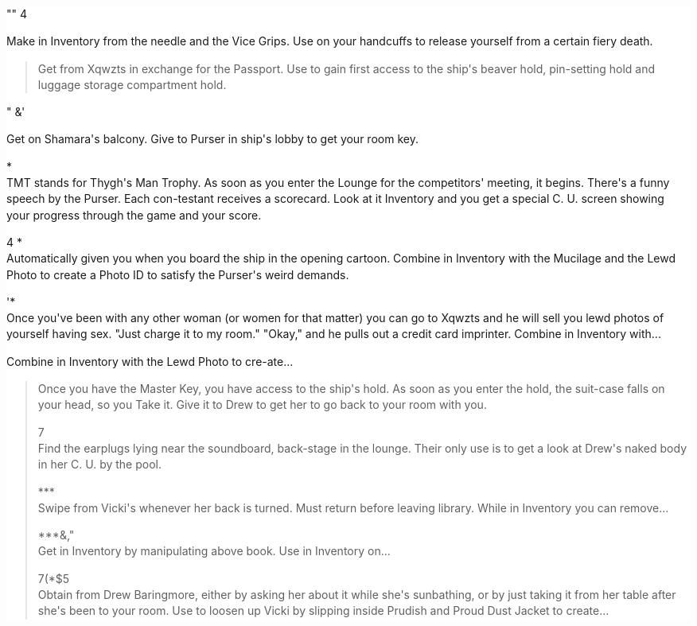 \"\" 4

Make in Inventory from the needle and the Vice Grips. Use on your
handcuffs to release yourself from a certain fiery death.

> Get from Xqwzts in exchange for the Passport. Use to gain first access
> to the ship's beaver hold, pin-setting hold and luggage storage
> compartment hold.

\" &\'

Get on Shamara's balcony. Give to Purser in ship's lobby to get your
room key.

\*\
TMT stands for Thygh's Man Trophy. As soon as you enter the Lounge for
the competitors' meeting, it begins. There's a funny speech by the
Purser. Each con-testant receives a scorecard. Look at it Inventory and
you get a special C. U. screen showing your progress through the game
and your score.

4 \*\
Automatically given you when you board the ship in the opening cartoon.
Combine in Inventory with the Mucilage and the Lewd Photo to create a
Photo ID to satisfy the Purser's weird demands.

\'\*\
Once you've been with any other woman (or women for that matter) you can
go to Xqwzts and he will sell you lewd photos of yourself having sex.
"Just charge it to my room." "Okay," and he pulls out a credit card
imprinter. Combine in Inventory with...

Combine in Inventory with the Lewd Photo to cre-ate...

> Once you have the Master Key, you have access to the ship's hold. As
> soon as you enter the hold, the suit-case falls on your head, so you
> Take it. Give it to Drew to get her to go back to your room with you.
>
> 7\
> Find the earplugs lying near the soundboard, back-stage in the lounge.
> Their only use is to get a look at Drew's naked body in her C. U. by
> the pool.
>
> \*\*\*\
> Swipe from Vicki's whenever her back is turned. Must return before
> leaving library. While in Inventory you can remove...
>
> \*\*\*&,\"\
> Get in Inventory by manipulating above book. Use in Inventory on...
>
> 7(\*\$5\
> Obtain from Drew Baringmore, either by asking her about it while she's
> sunbathing, or by just taking it from her table after she's been to
> your room. Use to loosen up Vicki by slipping inside Prudish and Proud
> Dust Jacket to create...
